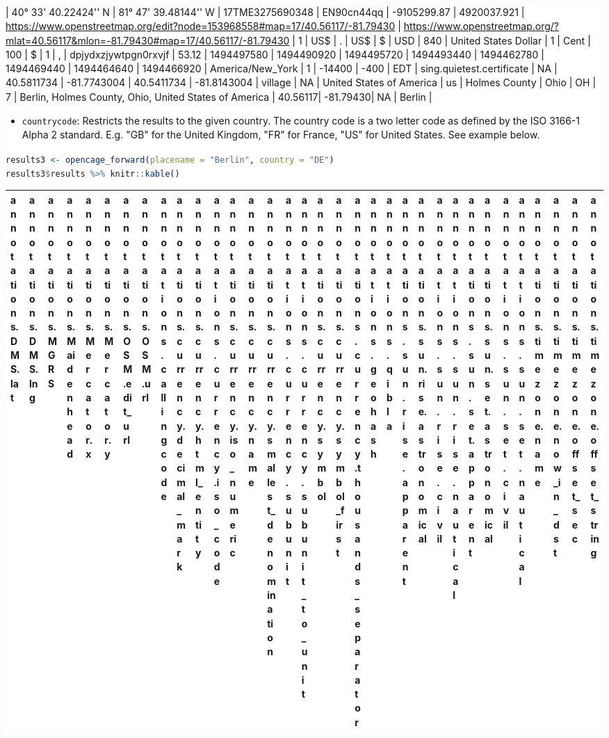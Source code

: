 | 40° 33' 40.22424'' N | 81° 47' 39.48144'' W | 17TME3275690348  | EN90cn44qq             | -9105299.87            | 4920037.921            | <https://www.openstreetmap.org/edit?node=153968558#map=17/40.56117/-81.79430>   | <https://www.openstreetmap.org/?mlat=40.56117&mlon=-81.79430#map=17/40.56117/-81.79430> | 1                       | US$                                     | .                                  | US$                                       | $                                 | USD                            | 840                               | United States Dollar      | 1                                           | Cent                         | 100                                    | $                           | 1                                  | ,                                         | dpjydxzjywtpgn0rxvjf | 53.12             | 1494497580                    | 1494490920                        | 1494495720                 | 1494493440                    | 1494462780                   | 1494469440                       | 1494464640                | 1494466920                   | America/New\_York         | 1                                 | -14400                           | -400                                | EDT                              | sing.quietest.certificate     | NA                   | 40.5811734           | -81.7743004          | 40.5411734           | -81.8143004          | village           | NA              | United States of America | us                       | Holmes County     | Ohio             | OH                     | 7          | Berlin, Holmes County, Ohio, United States of America                  |      40.56117|     -81.79430| NA              | Berlin             |

-   `countrycode`: Restricts the results to the given country. The country code is a two letter code as defined by the ISO 3166-1 Alpha 2 standard. E.g. "GB" for the United Kingdom, "FR" for France, "US" for United States. See example below.

``` r
results3 <- opencage_forward(placename = "Berlin", country = "DE")
results3$results %>% knitr::kable()
```

| annotations.DMS.lat  | annotations.DMS.lng  | annotations.MGRS | annotations.Maidenhead | annotations.Mercator.x | annotations.Mercator.y | annotations.OSM.edit\_url                                                     | annotations.OSM.url                                                                   | annotations.callingcode | annotations.currency.decimal\_mark | annotations.currency.html\_entity | annotations.currency.iso\_code | annotations.currency.iso\_numeric | annotations.currency.name | annotations.currency.smallest\_denomination | annotations.currency.subunit | annotations.currency.subunit\_to\_unit | annotations.currency.symbol | annotations.currency.symbol\_first | annotations.currency.thousands\_separator | annotations.geohash  | annotations.qibla | annotations.sun.rise.apparent | annotations.sun.rise.astronomical | annotations.sun.rise.civil | annotations.sun.rise.nautical | annotations.sun.set.apparent | annotations.sun.set.astronomical | annotations.sun.set.civil | annotations.sun.set.nautical | annotations.timezone.name | annotations.timezone.now\_in\_dst | annotations.timezone.offset\_sec | annotations.timezone.offset\_string | annotations.timezone.short\_name | annotations.what3words.words | annotations.wikidata | bounds.northeast.lat | bounds.northeast.lng | bounds.southwest.lat | bounds.southwest.lng | components.\_type | components.city | components.country | components.country\_code | components.state   | confidence | formatted                                                            |  geometry.lat|  geometry.lng| components.city\_district  | components.house\_number | components.industrial | components.postcode | components.suburb | components.county | components.village | components.road  | components.unknown | components.cafe | components.neighbourhood | components.building     | components.residential |
|:---------------------|:---------------------|:-----------------|:-----------------------|:-----------------------|:-----------------------|:------------------------------------------------------------------------------|:--------------------------------------------------------------------------------------|:------------------------|:-----------------------------------|:----------------------------------|:-------------------------------|:----------------------------------|:--------------------------|:--------------------------------------------|:-----------------------------|:---------------------------------------|:----------------------------|:-----------------------------------|:------------------------------------------|:---------------------|:------------------|:------------------------------|:----------------------------------|:---------------------------|:------------------------------|:-----------------------------|:---------------------------------|:--------------------------|:-----------------------------|:--------------------------|:----------------------------------|:---------------------------------|:------------------------------------|:---------------------------------|:-----------------------------|:---------------------|:---------------------|:---------------------|:---------------------|:---------------------|:------------------|:----------------|:-------------------|:-------------------------|:-------------------|:-----------|:---------------------------------------------------------------------|-------------:|-------------:|:---------------------------|:-------------------------|:----------------------|:--------------------|:------------------|:------------------|:-------------------|:-----------------|:-------------------|:----------------|:-------------------------|:------------------------|:-----------------------|